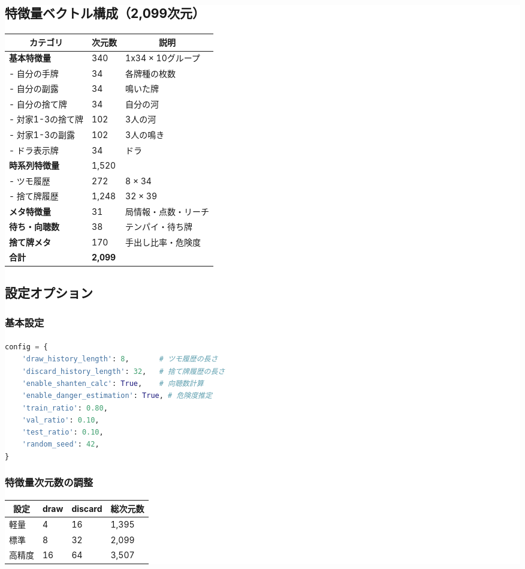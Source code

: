 ## 特徴量ベクトル構成（2,099次元）

| カテゴリ | 次元数 | 説明 |
|---------|--------|------|
| **基本特徴量** | 340 | 1x34 × 10グループ |
| - 自分の手牌 | 34 | 各牌種の枚数 |
| - 自分の副露 | 34 | 鳴いた牌 |
| - 自分の捨て牌 | 34 | 自分の河 |
| - 対家1-3の捨て牌 | 102 | 3人の河 |
| - 対家1-3の副露 | 102 | 3人の鳴き |
| - ドラ表示牌 | 34 | ドラ |
| **時系列特徴量** | 1,520 | |
| - ツモ履歴 | 272 | 8 × 34 |
| - 捨て牌履歴 | 1,248 | 32 × 39 |
| **メタ特徴量** | 31 | 局情報・点数・リーチ |
| **待ち・向聴数** | 38 | テンパイ・待ち牌 |
| **捨て牌メタ** | 170 | 手出し比率・危険度 |
| **合計** | **2,099** | |

## 設定オプション

### 基本設定

```python
config = {
    'draw_history_length': 8,       # ツモ履歴の長さ
    'discard_history_length': 32,   # 捨て牌履歴の長さ
    'enable_shanten_calc': True,    # 向聴数計算
    'enable_danger_estimation': True, # 危険度推定
    'train_ratio': 0.80,
    'val_ratio': 0.10,
    'test_ratio': 0.10,
    'random_seed': 42,
}
```

### 特徴量次元数の調整

| 設定 | draw | discard | 総次元数 |
|-----|------|---------|----------|
| 軽量 | 4 | 16 | 1,395 |
| 標準 | 8 | 32 | 2,099 |
| 高精度 | 16 | 64 | 3,507 |
